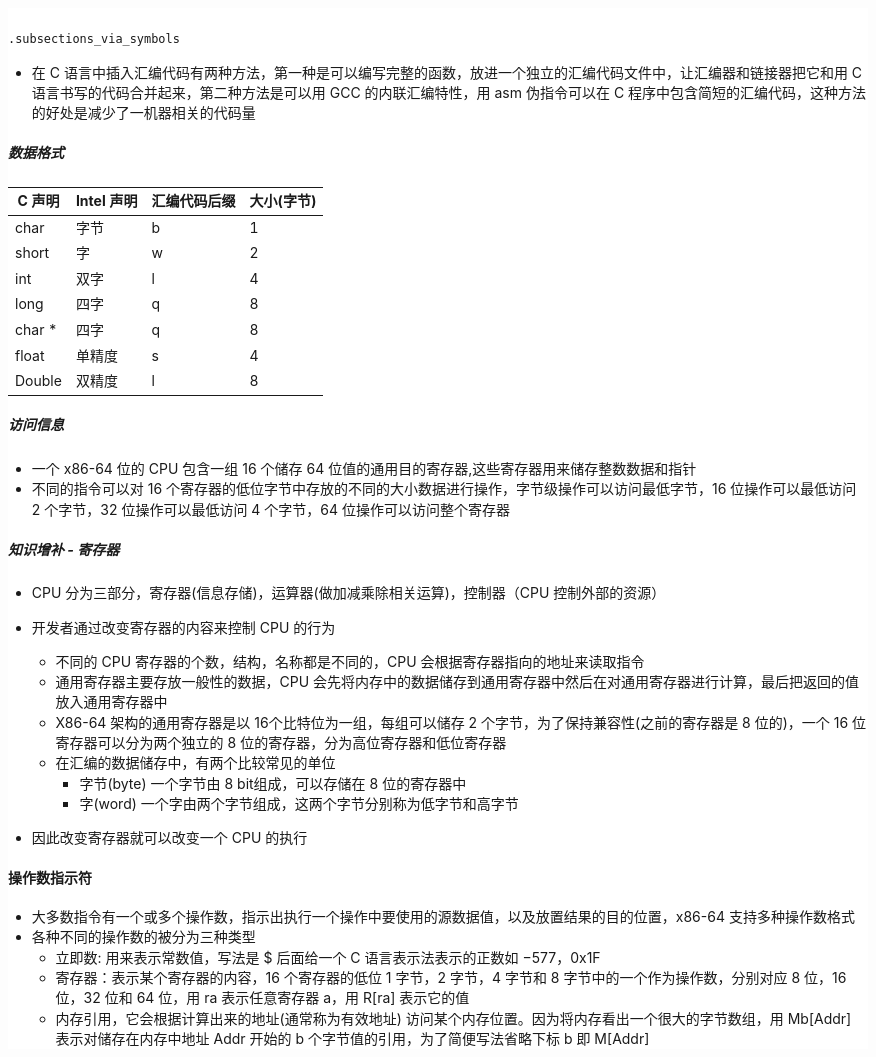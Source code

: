 ```

.subsections_via_symbols
```

* 在 C 语言中插入汇编代码有两种方法，第一种是可以编写完整的函数，放进一个独立的汇编代码文件中，让汇编器和链接器把它和用 C 语言书写的代码合并起来，第二种方法是可以用 GCC 的内联汇编特性，用 asm 伪指令可以在 C 程序中包含简短的汇编代码，这种方法的好处是减少了一机器相关的代码量

##### 数据格式

| C 声明 | Intel 声明 | 汇编代码后缀 | 大小(字节) |
| ------ | ---------- | ------------ | ---------- |
| char   | 字节       | b            | 1          |
| short  | 字         | w            | 2          |
| int    | 双字       | l            | 4          |
| long   | 四字       | q            | 8          |
| char * | 四字       | q            | 8          |
| float  | 单精度     | s            | 4          |
| Double | 双精度     | l            | 8          |



##### 访问信息

* 一个 x86-64 位的 CPU 包含一组 16 个储存 64 位值的通用目的寄存器,这些寄存器用来储存整数数据和指针
* 不同的指令可以对 16 个寄存器的低位字节中存放的不同的大小数据进行操作，字节级操作可以访问最低字节，16 位操作可以最低访问 2 个字节，32 位操作可以最低访问 4 个字节，64 位操作可以访问整个寄存器



##### 知识增补 - 寄存器

* CPU 分为三部分，寄存器(信息存储)，运算器(做加减乘除相关运算)，控制器（CPU 控制外部的资源）

* 开发者通过改变寄存器的内容来控制 CPU 的行为

  * 不同的 CPU 寄存器的个数，结构，名称都是不同的，CPU 会根据寄存器指向的地址来读取指令
  * 通用寄存器主要存放一般性的数据，CPU 会先将内存中的数据储存到通用寄存器中然后在对通用寄存器进行计算，最后把返回的值放入通用寄存器中
  * X86-64 架构的通用寄存器是以 16个比特位为一组，每组可以储存 2 个字节，为了保持兼容性(之前的寄存器是 8 位的)，一个 16 位寄存器可以分为两个独立的 8 位的寄存器，分为高位寄存器和低位寄存器
  * 在汇编的数据储存中，有两个比较常见的单位
    * 字节(byte) 一个字节由 8 bit组成，可以存储在 8 位的寄存器中
    * 字(word) 一个字由两个字节组成，这两个字节分别称为低字节和高字节

  

* 因此改变寄存器就可以改变一个 CPU 的执行

#### 操作数指示符

* 大多数指令有一个或多个操作数，指示出执行一个操作中要使用的源数据值，以及放置结果的目的位置，x86-64 支持多种操作数格式
* 各种不同的操作数的被分为三种类型
  * 立即数: 用来表示常数值，写法是 $ 后面给一个 C 语言表示法表示的正数如 $-577 ，$0x1F
  * 寄存器：表示某个寄存器的内容，16 个寄存器的低位 1 字节，2 字节，4 字节和 8 字节中的一个作为操作数，分别对应 8 位，16 位，32 位和 64 位，用 ra 表示任意寄存器 a，用 R[ra] 表示它的值
  * 内存引用，它会根据计算出来的地址(通常称为有效地址) 访问某个内存位置。因为将内存看出一个很大的字节数组，用 Mb[Addr] 表示对储存在内存中地址 Addr 开始的 b 个字节值的引用，为了简便写法省略下标 b 即 M[Addr]
